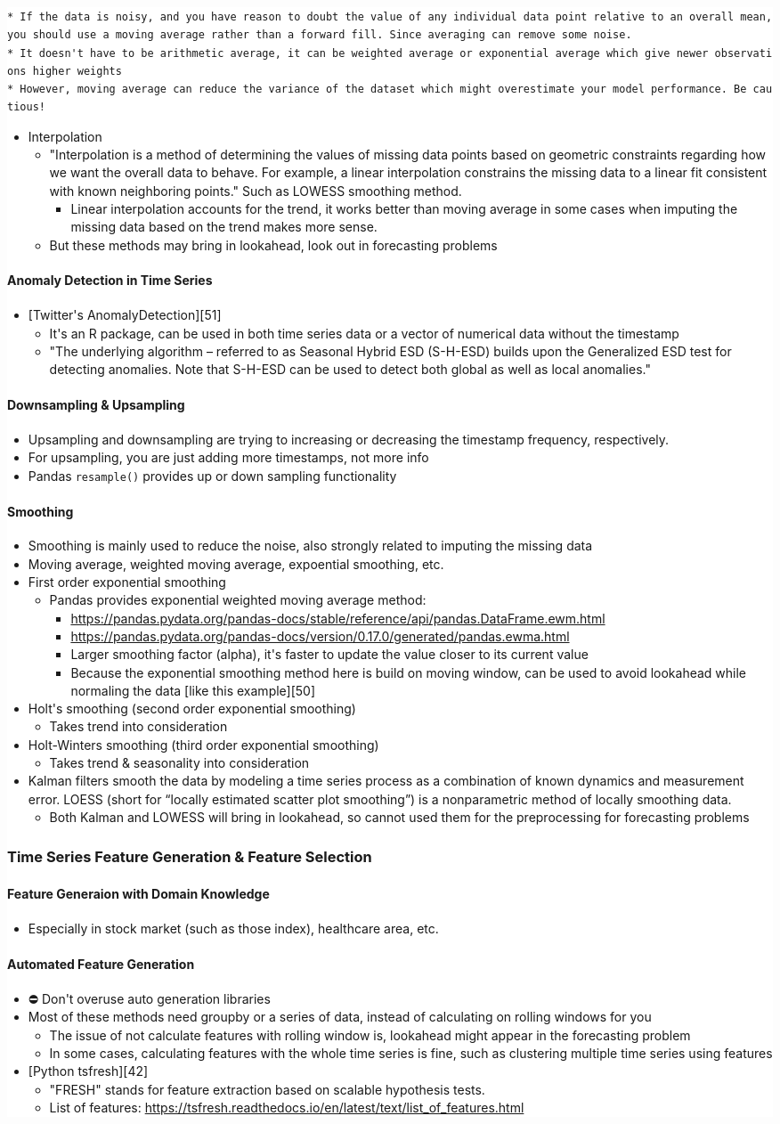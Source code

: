     * If the data is noisy, and you have reason to doubt the value of any individual data point relative to an overall mean, you should use a moving average rather than a forward fill. Since averaging can remove some noise.
    * It doesn't have to be arithmetic average, it can be weighted average or exponential average which give newer observations higher weights
    * However, moving average can reduce the variance of the dataset which might overestimate your model performance. Be cautious!
  * Interpolation
    * "Interpolation is a method of determining the values of missing data points based on geometric constraints regarding how we want the overall data to behave. For example, a linear interpolation constrains the missing data to a linear fit consistent with known neighboring points." Such as LOWESS smoothing method.
      * Linear interpolation accounts for the trend, it works better than moving average in some cases when imputing the missing data based on the trend makes more sense.
    * But these methods may bring in lookahead, look out in forecasting problems
#### Anomaly Detection in Time Series
* [Twitter's AnomalyDetection][51]
  * It's an R package, can be used in both time series data or a vector of numerical data without the timestamp
  * "The underlying algorithm – referred to as Seasonal Hybrid ESD (S-H-ESD) builds upon the Generalized ESD test for detecting anomalies. Note that S-H-ESD can be used to detect both global as well as local anomalies."
#### Downsampling & Upsampling
* Upsampling and downsampling are trying to increasing or decreasing the timestamp frequency, respectively.
* For upsampling, you are just adding more timestamps, not more info
* Pandas `resample()` provides up or down sampling functionality
#### Smoothing
* Smoothing is mainly used to reduce the noise, also strongly related to imputing the missing data
* Moving average, weighted moving average, expoential smoothing, etc.
* First order exponential smoothing
  * Pandas provides exponential weighted moving average method:
    * https://pandas.pydata.org/pandas-docs/stable/reference/api/pandas.DataFrame.ewm.html
    * https://pandas.pydata.org/pandas-docs/version/0.17.0/generated/pandas.ewma.html
    * Larger smoothing factor (alpha), it's faster to update the value closer to its current value
    * Because the exponential smoothing method here is build on moving window, can be used to avoid lookahead while normaling the data [like this example][50] 
* Holt's smoothing (second order exponential smoothing)
  * Takes trend into consideration
* Holt-Winters smoothing (third order exponential smoothing)
  * Takes trend & seasonality into consideration
* Kalman filters smooth the data by modeling a time series process as a combination of known dynamics and measurement error. LOESS (short for “locally estimated scatter plot smoothing”) is a nonparametric method of locally smoothing data.
  * Both Kalman and LOWESS will bring in lookahead, so cannot used them for the preprocessing for forecasting problems
  
### Time Series Feature Generation & Feature Selection
#### Feature Generaion with Domain Knowledge
* Especially in stock market (such as those index), healthcare area, etc.
#### Automated Feature Generation 
* ⛔️ Don't overuse auto generation libraries
* Most of these methods need groupby or a series of data, instead of calculating on rolling windows for you
  * The issue of not calculate features with rolling window is, lookahead might appear in the forecasting problem
  * In some cases, calculating features with the whole time series is fine, such as clustering multiple time series using features
* [Python tsfresh][42]
  * "FRESH" stands for feature extraction based on scalable hypothesis tests. 
  * List of features: https://tsfresh.readthedocs.io/en/latest/text/list_of_features.html